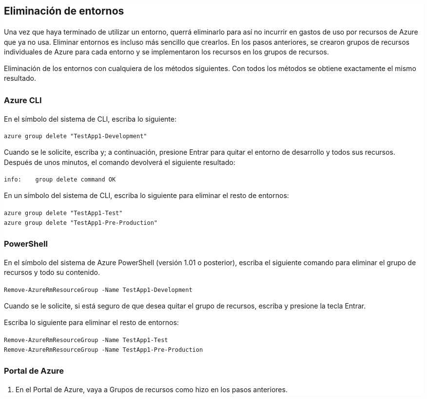 

## Eliminación de entornos
Una vez que haya terminado de utilizar un entorno, querrá eliminarlo para así no incurrir en gastos de uso por recursos de Azure que ya no usa. Eliminar entornos es incluso más sencillo que crearlos. En los pasos anteriores, se crearon grupos de recursos individuales de Azure para cada entorno y se implementaron los recursos en los grupos de recursos.

Eliminación de los entornos con cualquiera de los métodos siguientes. Con todos los métodos se obtiene exactamente el mismo resultado.

### Azure CLI

En el símbolo del sistema de CLI, escriba lo siguiente:

	azure group delete "TestApp1-Development"

Cuando se le solicite, escriba y; a continuación, presione Entrar para quitar el entorno de desarrollo y todos sus recursos. Después de unos minutos, el comando devolverá el siguiente resultado:

	info:    group delete command OK

En un símbolo del sistema de CLI, escriba lo siguiente para eliminar el resto de entornos:

	azure group delete "TestApp1-Test"
	azure group delete "TestApp1-Pre-Production"
  
### PowerShell

En el símbolo del sistema de Azure PowerShell (versión 1.01 o posterior), escriba el siguiente comando para eliminar el grupo de recursos y todo su contenido.

	Remove-AzureRmResourceGroup -Name TestApp1-Development

Cuando se le solicite, si está seguro de que desea quitar el grupo de recursos, escriba y presione la tecla Entrar.

Escriba lo siguiente para eliminar el resto de entornos:

	Remove-AzureRmResourceGroup -Name TestApp1-Test
	Remove-AzureRmResourceGroup -Name TestApp1-Pre-Production

### Portal de Azure

1. En el Portal de Azure, vaya a Grupos de recursos como hizo en los pasos anteriores. 